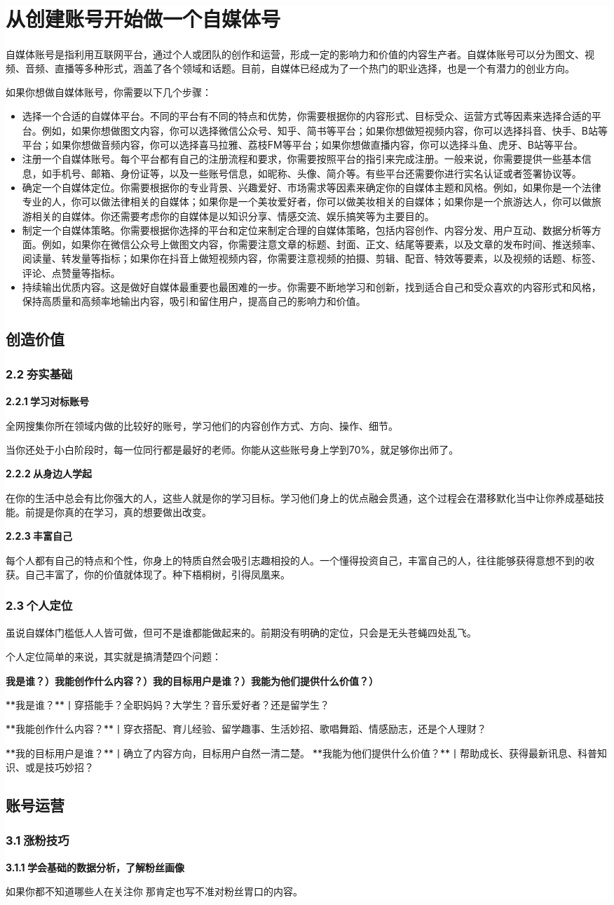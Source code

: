 # 从创建账号开始做一个自媒体号

自媒体账号是指利用互联网平台，通过个人或团队的创作和运营，形成一定的影响力和价值的内容生产者。自媒体账号可以分为图文、视频、音频、直播等多种形式，涵盖了各个领域和话题。目前，自媒体已经成为了一个热门的职业选择，也是一个有潜力的创业方向。

如果你想做自媒体账号，你需要以下几个步骤：

- 选择一个合适的自媒体平台。不同的平台有不同的特点和优势，你需要根据你的内容形式、目标受众、运营方式等因素来选择合适的平台。例如，如果你想做图文内容，你可以选择微信公众号、知乎、简书等平台；如果你想做短视频内容，你可以选择抖音、快手、B站等平台；如果你想做音频内容，你可以选择喜马拉雅、荔枝FM等平台；如果你想做直播内容，你可以选择斗鱼、虎牙、B站等平台。
- 注册一个自媒体账号。每个平台都有自己的注册流程和要求，你需要按照平台的指引来完成注册。一般来说，你需要提供一些基本信息，如手机号、邮箱、身份证等，以及一些账号信息，如昵称、头像、简介等。有些平台还需要你进行实名认证或者签署协议等。
- 确定一个自媒体定位。你需要根据你的专业背景、兴趣爱好、市场需求等因素来确定你的自媒体主题和风格。例如，如果你是一个法律专业的人，你可以做法律相关的自媒体；如果你是一个美妆爱好者，你可以做美妆相关的自媒体；如果你是一个旅游达人，你可以做旅游相关的自媒体。你还需要考虑你的自媒体是以知识分享、情感交流、娱乐搞笑等为主要目的。
- 制定一个自媒体策略。你需要根据你选择的平台和定位来制定合理的自媒体策略，包括内容创作、内容分发、用户互动、数据分析等方面。例如，如果你在微信公众号上做图文内容，你需要注意文章的标题、封面、正文、结尾等要素，以及文章的发布时间、推送频率、阅读量、转发量等指标；如果你在抖音上做短视频内容，你需要注意视频的拍摄、剪辑、配音、特效等要素，以及视频的话题、标签、评论、点赞量等指标。
- 持续输出优质内容。这是做好自媒体最重要也最困难的一步。你需要不断地学习和创新，找到适合自己和受众喜欢的内容形式和风格，保持高质量和高频率地输出内容，吸引和留住用户，提高自己的影响力和价值。

## 创造价值

### 2.2 夯实基础

**2.2.1 学习对标账号**

全网搜集你所在领域内做的比较好的账号，学习他们的内容创作方式、方向、操作、细节。

当你还处于小白阶段时，每一位同行都是最好的老师。你能从这些账号身上学到70%，就足够你出师了。

**2.2.2 从身边人学起**

在你的生活中总会有比你强大的人，这些人就是你的学习目标。学习他们身上的优点融会贯通，这个过程会在潜移默化当中让你养成基础技能。前提是你真的在学习，真的想要做出改变。

**2.2.3 丰富自己**

每个人都有自己的特点和个性，你身上的特质自然会吸引志趣相投的人。一个懂得投资自己，丰富自己的人，往往能够获得意想不到的收获。自己丰富了，你的价值就体现了。种下梧桐树，引得凤凰来。

### 2.3 个人定位

虽说自媒体门槛低人人皆可做，但可不是谁都能做起来的。前期没有明确的定位，只会是无头苍蝇四处乱飞。

个人定位简单的来说，其实就是搞清楚四个问题：

**我是谁？）我能创作什么内容？）我的目标用户是谁？）我能为他们提供什么价值？）**

**我是谁？**丨穿搭能手？全职妈妈？大学生？音乐爱好者？还是留学生？

**我能创作什么内容？**丨穿衣搭配、育儿经验、留学趣事、生活妙招、歌唱舞蹈、情感励志，还是个人理财？

**我的目标用户是谁？**丨确立了内容方向，目标用户自然一清二楚。 **我能为他们提供什么价值？**丨帮助成长、获得最新讯息、科普知识、或是技巧妙招？

## 账号运营

### **3.1 涨粉技巧**

**3.1.1 学会基础的数据分析，了解粉丝画像**

如果你都不知道哪些人在关注你 那肯定也写不准对粉丝胃口的内容。
